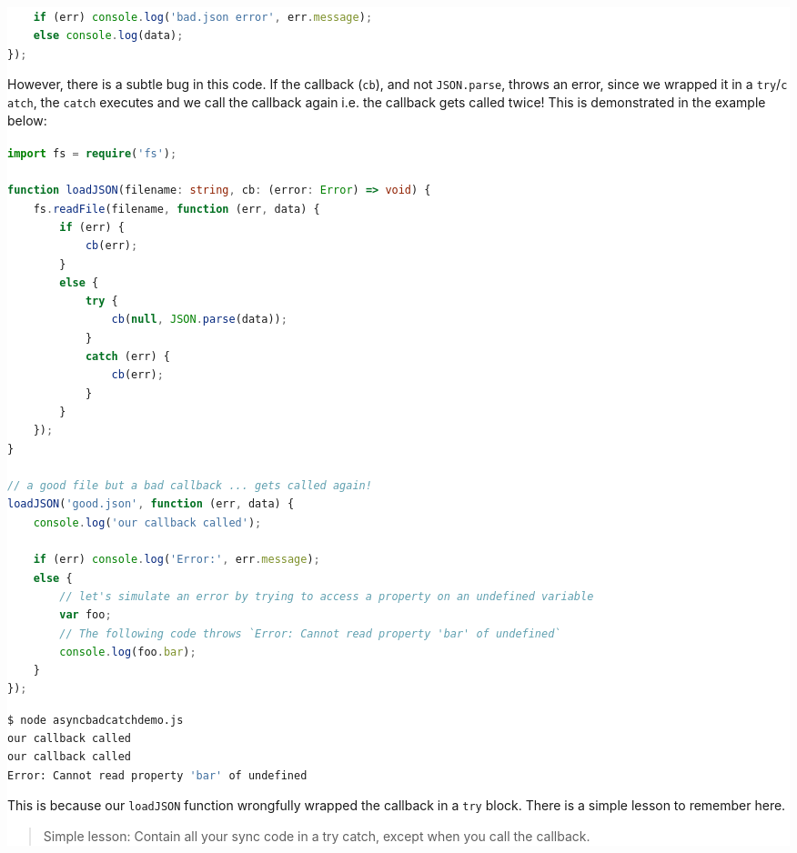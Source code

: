 ```ts
    if (err) console.log('bad.json error', err.message);
    else console.log(data);
});
```

However, there is a subtle bug in this code. If the callback (`cb`), and not `JSON.parse`, throws an error, since we wrapped it in a `try`/`catch`, the `catch` executes and we call the callback again i.e. the callback gets called twice! This is demonstrated in the example below:

```ts
import fs = require('fs');

function loadJSON(filename: string, cb: (error: Error) => void) {
    fs.readFile(filename, function (err, data) {
        if (err) {
            cb(err);
        }
        else {
            try {
                cb(null, JSON.parse(data));
            }
            catch (err) {
                cb(err);
            }
        }
    });
}

// a good file but a bad callback ... gets called again!
loadJSON('good.json', function (err, data) {
    console.log('our callback called');

    if (err) console.log('Error:', err.message);
    else {
        // let's simulate an error by trying to access a property on an undefined variable
        var foo;
        // The following code throws `Error: Cannot read property 'bar' of undefined`
        console.log(foo.bar);
    }
});
```

```bash
$ node asyncbadcatchdemo.js
our callback called
our callback called
Error: Cannot read property 'bar' of undefined
```

This is because our `loadJSON` function wrongfully wrapped the callback in a `try` block. There is a simple lesson to remember here.

> Simple lesson: Contain all your sync code in a try catch, except when you call the callback.
